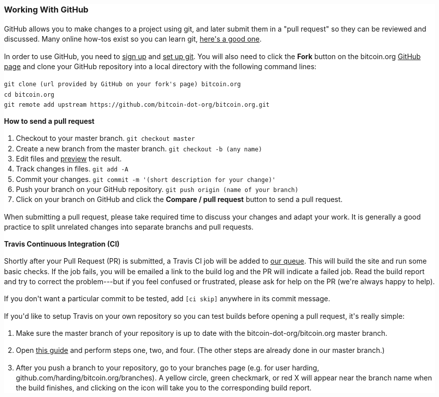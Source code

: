 [choose your wallet page]: https://bitcoin.org/en/choose-your-wallet
[current content]: https://bitcoin.org/
[developer documentation pages]: https://bitcoin.org/en/developer-documentation
[edit events]: https://github.com/bitcoin-dot-org/bitcoin.org/edit/master/_events.yml
[event instructions]: #events
[events page]: https://bitcoin.org/en/events
[GitHub]: https://github.com/bitcoin-dot-org/bitcoin.org
[new issue]: https://github.com/bitcoin-dot-org/bitcoin.org/issues/new
[pre-made events issue]: https://github.com/bitcoin-dot-org/bitcoin.org/issues/new?title=New%20event&body=%20%20%20%20-%20date%3A%20YYYY-MM-DD%0A%20%20%20%20%20%20title%3A%20%22%22%0A%20%20%20%20%20%20venue%3A%20%22%22%0A%20%20%20%20%20%20address%3A%20%22%22%0A%20%20%20%20%20%20city%3A%20%22%22%0A%20%20%20%20%20%20country%3A%20%22%22%0A%20%20%20%20%20%20link%3A%20%22%22
[PRs adding new documentation]: https://github.com/bitcoin-dot-org/bitcoin.org/pulls?q=is%3Aopen+label%3A%22Dev+Docs%22+is%3Apr
[pull request]: #working-with-github
[recommended starter projects]: https://github.com/bitcoin-dot-org/bitcoin.org/wiki/Starter-Projects
[review wallet submissions]: https://github.com/bitcoin-dot-org/bitcoin.org/pulls?q=is%3Aopen+label%3Awallet+is%3Apr
[submit new wallets]: #adding-a-wallet
[transifex]: https://www.transifex.com/projects/p/bitcoinorg/
[translate Bitcoin.org into another language]: #how-to-translate
[upcoming full node page]: https://github.com/bitcoin-dot-org/bitcoin.org/pull/711
[write new documentation]: #developer-documentation

### Working With GitHub

GitHub allows you to make changes to a project using git, and later submit them in a "pull request" so they can be reviewed and discussed. Many online how-tos exist so you can learn git, [here's a good one](https://www.atlassian.com/git/tutorial/git-basics).

In order to use GitHub, you need to [sign up](http://github.com/signup) and [set up git](https://help.github.com/articles/set-up-git). You will also need to click the **Fork** button on the bitcoin.org [GitHub page](https://github.com/bitcoin-dot-org/bitcoin.org) and clone your GitHub repository into a local directory with the following command lines:

```
git clone (url provided by GitHub on your fork's page) bitcoin.org
cd bitcoin.org
git remote add upstream https://github.com/bitcoin-dot-org/bitcoin.org.git
```

**How to send a pull request**

1. Checkout to your master branch. `git checkout master`
2. Create a new branch from the master branch. `git checkout -b (any name)`
3. Edit files and [preview](#previewing) the result.
4. Track changes in files. `git add -A`
5. Commit your changes. `git commit -m '(short description for your change)'`
6. Push your branch on your GitHub repository. `git push origin (name of your branch)`
7. Click on your branch on GitHub and click the **Compare / pull request** button to send a pull request.

When submitting a pull request, please take required time to discuss your changes and adapt your work. It is generally a good practice to split unrelated changes into separate branchs and pull requests.

**Travis Continuous Integration (CI)**

Shortly after your Pull Request (PR) is submitted, a Travis CI job will
be added to [our queue](https://travis-ci.org/bitcoin-dot-org/bitcoin.org). This
will build the site and run some basic checks. If the job fails, you
will be emailed a link to the build log and the PR will indicate a
failed job. Read the build report and try to correct the problem---but
if you feel confused or frustrated, please ask for help on the PR (we're
always happy to help).

If you don't want a particular commit to be tested, add `[ci skip]`
anywhere in its commit message.

If you'd like to setup Travis on your own repository so you can test
builds before opening a pull request, it's really simple:

1. Make sure the master branch of your repository is up to date with the
   bitcoin-dot-org/bitcoin.org master branch.

2. Open [this guide](http://docs.travis-ci.com/user/getting-started/)
   and perform steps one, two, and four. (The other steps are already
   done in our master branch.)

3. After you push a branch to your repository, go to your branches page
   (e.g. for user harding, github.com/harding/bitcoin.org/branches). A
   yellow circle, green checkmark, or red X will appear near the branch
   name when the build finishes, and clicking on the icon will take you
   to the corresponding build report.


[markdown format]: https://help.github.com/articles/markdown-basics/